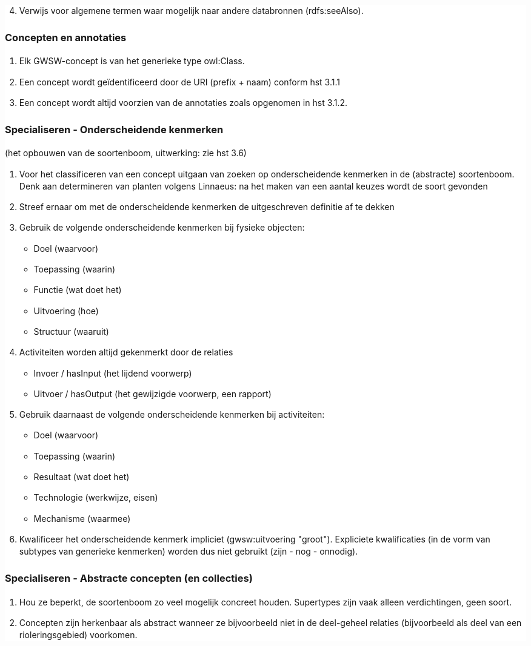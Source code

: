 4.  Verwijs voor algemene termen waar mogelijk naar andere databronnen (rdfs:seeAlso).

### Concepten en annotaties

1.  Elk GWSW-concept is van het generieke type owl:Class.

2.  Een concept wordt geïdentificeerd door de URI (prefix + naam) conform hst 3.1.1

3.  Een concept wordt altijd voorzien van de annotaties zoals opgenomen in hst 3.1.2.

### Specialiseren - Onderscheidende kenmerken

(het opbouwen van de soortenboom, uitwerking: zie hst 3.6)

1.  Voor het classificeren van een concept uitgaan van zoeken op onderscheidende kenmerken in de (abstracte) soortenboom. Denk aan determineren van planten volgens Linnaeus: na het maken van een aantal keuzes wordt de soort gevonden

2.  Streef ernaar om met de onderscheidende kenmerken de uitgeschreven definitie af te dekken

3.  Gebruik de volgende onderscheidende kenmerken bij fysieke objecten:

    -   Doel (waarvoor)

    -   Toepassing (waarin)

    -   Functie (wat doet het)

    -   Uitvoering (hoe)

    -   Structuur (waaruit)

4.  Activiteiten worden altijd gekenmerkt door de relaties

    -   Invoer / hasInput (het lijdend voorwerp)

    -   Uitvoer / hasOutput (het gewijzigde voorwerp, een rapport)

5.  Gebruik daarnaast de volgende onderscheidende kenmerken bij activiteiten:

    -   Doel (waarvoor)

    -   Toepassing (waarin)

    -   Resultaat (wat doet het)

    -   Technologie (werkwijze, eisen)

    -   Mechanisme (waarmee)

6.  Kwalificeer het onderscheidende kenmerk impliciet (gwsw:uitvoering "groot"). Expliciete kwalificaties (in de vorm van subtypes van generieke kenmerken) worden dus niet gebruikt (zijn - nog - onnodig).

### Specialiseren - Abstracte concepten (en collecties)

1.  Hou ze beperkt, de soortenboom zo veel mogelijk concreet houden. Supertypes zijn vaak alleen verdichtingen, geen soort.

2.  Concepten zijn herkenbaar als abstract wanneer ze bijvoorbeeld niet in de deel-geheel relaties (bijvoorbeeld als deel van een rioleringsgebied) voorkomen.

